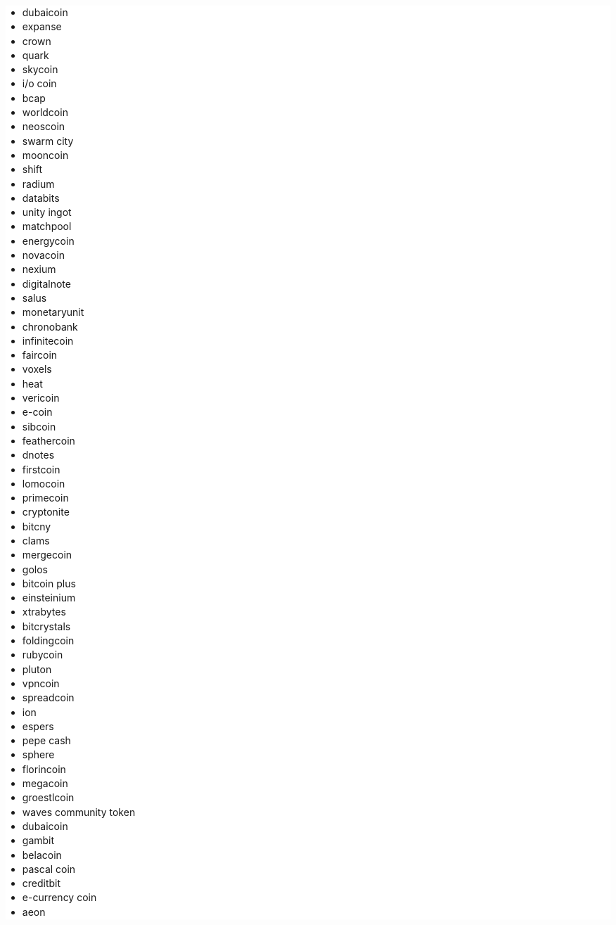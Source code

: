 - dubaicoin
- expanse
- crown
- quark
- skycoin
- i/o coin
- bcap
- worldcoin
- neoscoin
- swarm city
- mooncoin
- shift
- radium
- databits
- unity ingot
- matchpool
- energycoin
- novacoin
- nexium
- digitalnote
- salus
- monetaryunit
- chronobank
- infinitecoin
- faircoin
- voxels
- heat
- vericoin
- e-coin
- sibcoin
- feathercoin
- dnotes
- firstcoin
- lomocoin
- primecoin
- cryptonite
- bitcny
- clams
- mergecoin
- golos
- bitcoin plus
- einsteinium
- xtrabytes
- bitcrystals
- foldingcoin
- rubycoin
- pluton
- vpncoin
- spreadcoin
- ion
- espers
- pepe cash
- sphere
- florincoin
- megacoin
- groestlcoin
- waves community token
- dubaicoin
- gambit
- belacoin
- pascal coin
- creditbit
- e-currency coin
- aeon